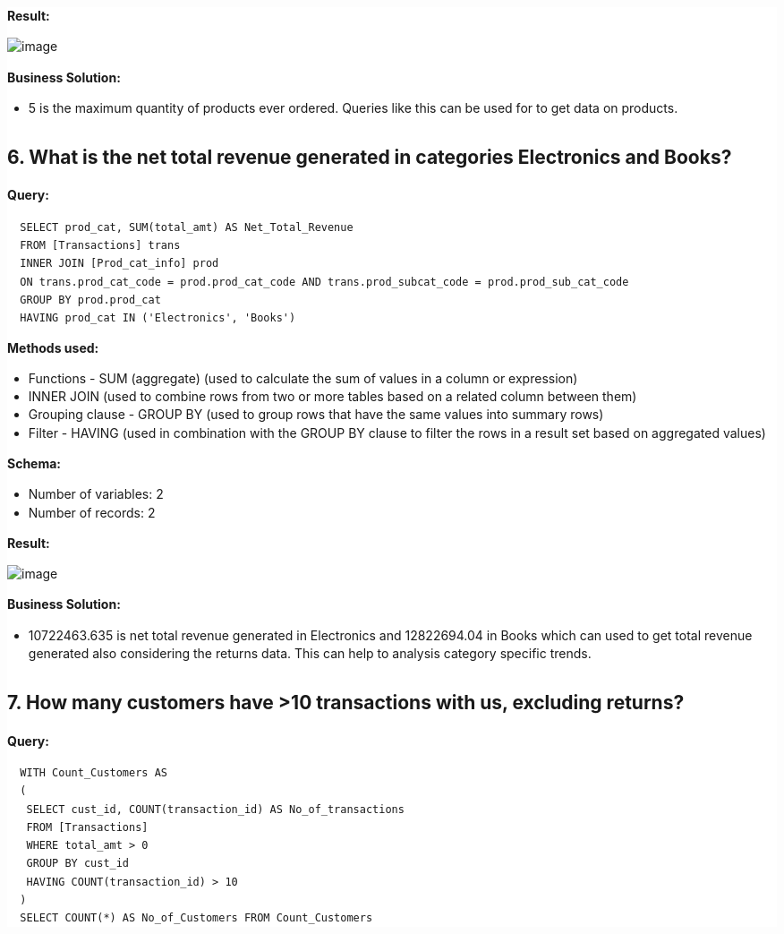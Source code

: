 **Result:**

![image](https://github.com/Ras-codes/E-Commerce-Retail-Data-Analysis/assets/164164852/ce189422-f6d2-432a-9252-960969058b3f)

**Business Solution:**
- 5 is the maximum quantity of products ever ordered. Queries like this can be used for to get data on products.



## 6. What is the net total revenue generated in categories Electronics and Books?

**Query:**
```
  SELECT prod_cat, SUM(total_amt) AS Net_Total_Revenue
  FROM [Transactions] trans
  INNER JOIN [Prod_cat_info] prod
  ON trans.prod_cat_code = prod.prod_cat_code AND trans.prod_subcat_code = prod.prod_sub_cat_code
  GROUP BY prod.prod_cat
  HAVING prod_cat IN ('Electronics', 'Books')
```

**Methods used:**
- Functions - SUM (aggregate) (used to calculate the sum of values in a column or expression)
- INNER JOIN (used to combine rows from two or more tables based on a related column between them)
- Grouping clause - GROUP BY (used to group rows that have the same values into summary rows)
- Filter - HAVING (used in combination with the GROUP BY clause to filter the rows in a result set based on aggregated values)

**Schema:**
- Number of variables: 2
- Number of records: 2

**Result:**

![image](https://github.com/Ras-codes/E-Commerce-Retail-Data-Analysis/assets/164164852/cf8a3d04-37cd-47be-a55d-a7573ab34de5)

**Business Solution:**
- 10722463.635 is net total revenue generated in Electronics and 12822694.04 in Books which can used to get total revenue generated also considering the returns data. This can help to analysis category specific trends.



## 7. How many customers have >10 transactions with us, excluding returns?

**Query:**
```
  WITH Count_Customers AS 
  (
   SELECT cust_id, COUNT(transaction_id) AS No_of_transactions
   FROM [Transactions]
   WHERE total_amt > 0
   GROUP BY cust_id
   HAVING COUNT(transaction_id) > 10
  )
  SELECT COUNT(*) AS No_of_Customers FROM Count_Customers 
```

